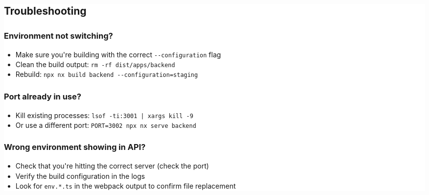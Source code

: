 ## Troubleshooting

### Environment not switching?
- Make sure you're building with the correct `--configuration` flag
- Clean the build output: `rm -rf dist/apps/backend`
- Rebuild: `npx nx build backend --configuration=staging`

### Port already in use?
- Kill existing processes: `lsof -ti:3001 | xargs kill -9`
- Or use a different port: `PORT=3002 npx nx serve backend`

### Wrong environment showing in API?
- Check that you're hitting the correct server (check the port)
- Verify the build configuration in the logs
- Look for `env.*.ts` in the webpack output to confirm file replacement

